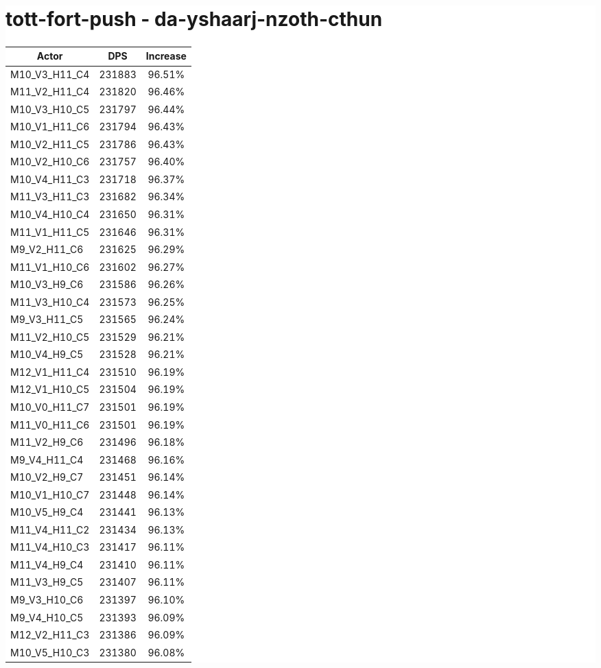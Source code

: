 # tott-fort-push - da-yshaarj-nzoth-cthun
| Actor | DPS | Increase |
|---|:---:|:---:|
|M10_V3_H11_C4|231883|96.51%|
|M11_V2_H11_C4|231820|96.46%|
|M10_V3_H10_C5|231797|96.44%|
|M10_V1_H11_C6|231794|96.43%|
|M10_V2_H11_C5|231786|96.43%|
|M10_V2_H10_C6|231757|96.40%|
|M10_V4_H11_C3|231718|96.37%|
|M11_V3_H11_C3|231682|96.34%|
|M10_V4_H10_C4|231650|96.31%|
|M11_V1_H11_C5|231646|96.31%|
|M9_V2_H11_C6|231625|96.29%|
|M11_V1_H10_C6|231602|96.27%|
|M10_V3_H9_C6|231586|96.26%|
|M11_V3_H10_C4|231573|96.25%|
|M9_V3_H11_C5|231565|96.24%|
|M11_V2_H10_C5|231529|96.21%|
|M10_V4_H9_C5|231528|96.21%|
|M12_V1_H11_C4|231510|96.19%|
|M12_V1_H10_C5|231504|96.19%|
|M10_V0_H11_C7|231501|96.19%|
|M11_V0_H11_C6|231501|96.19%|
|M11_V2_H9_C6|231496|96.18%|
|M9_V4_H11_C4|231468|96.16%|
|M10_V2_H9_C7|231451|96.14%|
|M10_V1_H10_C7|231448|96.14%|
|M10_V5_H9_C4|231441|96.13%|
|M11_V4_H11_C2|231434|96.13%|
|M11_V4_H10_C3|231417|96.11%|
|M11_V4_H9_C4|231410|96.11%|
|M11_V3_H9_C5|231407|96.11%|
|M9_V3_H10_C6|231397|96.10%|
|M9_V4_H10_C5|231393|96.09%|
|M12_V2_H11_C3|231386|96.09%|
|M10_V5_H10_C3|231380|96.08%|